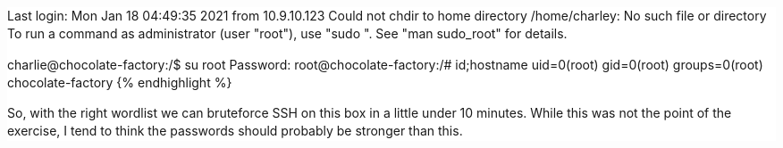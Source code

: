 
Last login: Mon Jan 18 04:49:35 2021 from 10.9.10.123
Could not chdir to home directory /home/charley: No such file or directory
To run a command as administrator (user "root"), use "sudo <command>".
See "man sudo_root" for details.

charlie@chocolate-factory:/$ su root
Password: 
root@chocolate-factory:/# id;hostname
uid=0(root) gid=0(root) groups=0(root)
chocolate-factory
{% endhighlight %}

So, with the right wordlist we can bruteforce SSH on this box in a little under 10 minutes. While this was not the point of the exercise, I tend to think the passwords should probably be stronger than this.
